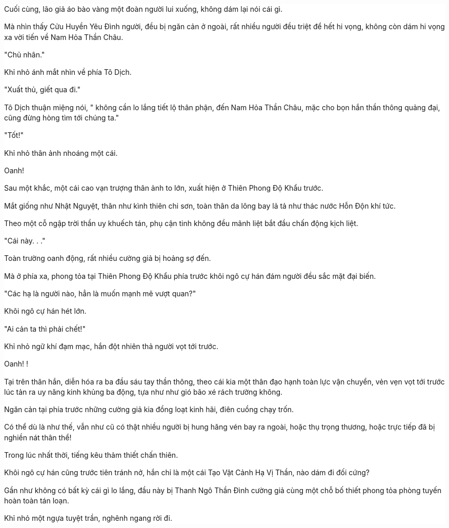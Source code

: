 Cuối cùng, lão giả áo bào vàng một đoàn người lui xuống, không dám lại nói cái gì.

Mà nhìn thấy Cửu Huyền Yêu Đình người, đều bị ngăn cản ở ngoài, rất nhiều người đều triệt để hết hi vọng, không còn dám hi vọng xa vời tiến về Nam Hỏa Thần Châu.

"Chủ nhân."

Khỉ nhỏ ánh mắt nhìn về phía Tô Dịch.

"Xuất thủ, giết qua đi."

Tô Dịch thuận miệng nói, " không cần lo lắng tiết lộ thân phận, đến Nam Hỏa Thần Châu, mặc cho bọn hắn thần thông quảng đại, cũng đừng hòng tìm tới chúng ta."

"Tốt!"

Khỉ nhỏ thân ảnh nhoáng một cái.

Oanh!

Sau một khắc, một cái cao vạn trượng thân ảnh to lớn, xuất hiện ở Thiên Phong Độ Khẩu trước.

Mắt giống như Nhật Nguyệt, thân như kình thiên chi sơn, toàn thân da lông bay lả tả như thác nước Hỗn Độn khí tức.

Theo một cỗ ngập trời thần uy khuếch tán, phụ cận tinh không đều mãnh liệt bắt đầu chấn động kịch liệt.

"Cái này. . ."

Toàn trường oanh động, rất nhiều cường giả bị hoảng sợ đến.

Mà ở phía xa, phong tỏa tại Thiên Phong Độ Khẩu phía trước khôi ngô cự hán đám người đều sắc mặt đại biến.

"Các hạ là người nào, hẳn là muốn mạnh mẽ vượt quan?"

Khôi ngô cự hán hét lớn.

"Ai cản ta thì phải chết!"

Khỉ nhỏ ngữ khí đạm mạc, hắn đột nhiên thả người vọt tới trước.

Oanh! !

Tại trên thân hắn, diễn hóa ra ba đầu sáu tay thần thông, theo cái kia một thân đạo hạnh toàn lực vận chuyển, vẻn vẹn vọt tới trước lúc tản ra uy năng kinh khủng ba động, tựa như như gió bão xé rách trường không.

Ngăn cản tại phía trước những cường giả kia đồng loạt kinh hãi, điên cuồng chạy trốn.

Có thể dù là như thế, vẫn như cũ có thật nhiều người bị hung hăng vén bay ra ngoài, hoặc thụ trọng thương, hoặc trực tiếp đã bị nghiền nát thân thể!

Trong lúc nhất thời, tiếng kêu thảm thiết chấn thiên.

Khôi ngô cự hán cũng trước tiên tránh nở, hắn chỉ là một cái Tạo Vật Cảnh Hạ Vị Thần, nào dám đi đối cứng?

Gần như không có bất kỳ cái gì lo lắng, đầu này bị Thanh Ngô Thần Đình cường giả cùng một chỗ bố thiết phong tỏa phòng tuyến hoàn toàn tán loạn.

Khỉ nhỏ một ngựa tuyệt trần, nghênh ngang rời đi.
